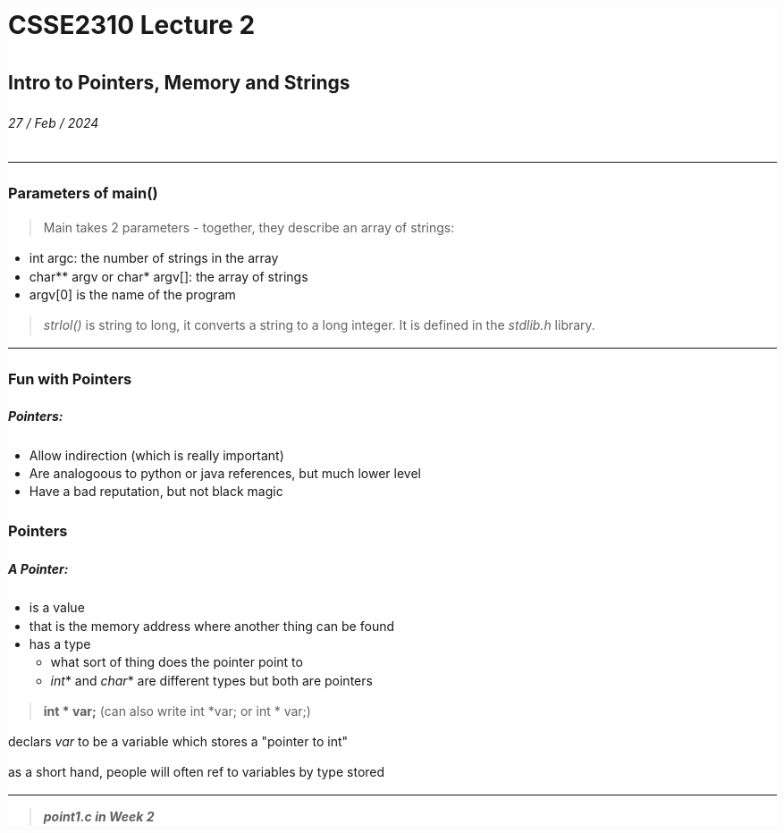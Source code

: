 # CSSE2310 Lecture 2
## Intro to Pointers, Memory and Strings
###### 27 / Feb / 2024
---

### Parameters of main()
>Main takes 2 parameters - together, they describe an array of strings:
- int argc: the number of strings in the array
- char** argv or char* argv[]: the array of strings
- argv[0] is the name of the program

> *strlol()* is string to long, it converts a string to a long integer. It is defined in the *stdlib.h* library.



---
### Fun with Pointers

##### Pointers:
-  Allow indirection (which is really important)
-  Are analogoous to python or java references, but much lower level
-  Have a bad reputation, but not black magic
  

### Pointers

##### A Pointer:
- is a value 
- that is the memory address where another thing can be found
- has a type   
  - what sort of thing does the pointer point to
  - *int** and *char** are different types but both are pointers

> **int * var;** (can also write int *var; or int * var;)

declars *var* to be a variable which stores a "pointer to int"

as a short hand, people will often ref to variables by type stored

---

>***point1.c in Week 2***
